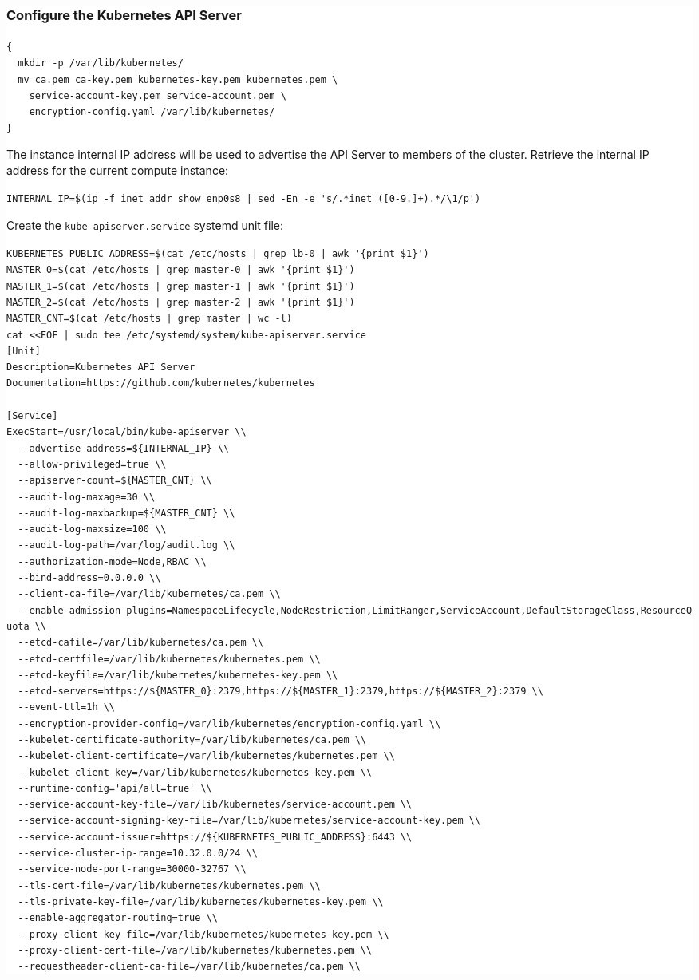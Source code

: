 ### Configure the Kubernetes API Server

```shell
{
  mkdir -p /var/lib/kubernetes/
  mv ca.pem ca-key.pem kubernetes-key.pem kubernetes.pem \
    service-account-key.pem service-account.pem \
    encryption-config.yaml /var/lib/kubernetes/
}
```

The instance internal IP address will be used to advertise the API Server to members of the cluster. Retrieve the internal IP address for the current compute instance:

```shell
INTERNAL_IP=$(ip -f inet addr show enp0s8 | sed -En -e 's/.*inet ([0-9.]+).*/\1/p')
```

Create the `kube-apiserver.service` systemd unit file:

```shell
KUBERNETES_PUBLIC_ADDRESS=$(cat /etc/hosts | grep lb-0 | awk '{print $1}')
MASTER_0=$(cat /etc/hosts | grep master-0 | awk '{print $1}')
MASTER_1=$(cat /etc/hosts | grep master-1 | awk '{print $1}')
MASTER_2=$(cat /etc/hosts | grep master-2 | awk '{print $1}')
MASTER_CNT=$(cat /etc/hosts | grep master | wc -l)
cat <<EOF | sudo tee /etc/systemd/system/kube-apiserver.service
[Unit]
Description=Kubernetes API Server
Documentation=https://github.com/kubernetes/kubernetes

[Service]
ExecStart=/usr/local/bin/kube-apiserver \\
  --advertise-address=${INTERNAL_IP} \\
  --allow-privileged=true \\
  --apiserver-count=${MASTER_CNT} \\
  --audit-log-maxage=30 \\
  --audit-log-maxbackup=${MASTER_CNT} \\
  --audit-log-maxsize=100 \\
  --audit-log-path=/var/log/audit.log \\
  --authorization-mode=Node,RBAC \\
  --bind-address=0.0.0.0 \\
  --client-ca-file=/var/lib/kubernetes/ca.pem \\
  --enable-admission-plugins=NamespaceLifecycle,NodeRestriction,LimitRanger,ServiceAccount,DefaultStorageClass,ResourceQuota \\
  --etcd-cafile=/var/lib/kubernetes/ca.pem \\
  --etcd-certfile=/var/lib/kubernetes/kubernetes.pem \\
  --etcd-keyfile=/var/lib/kubernetes/kubernetes-key.pem \\
  --etcd-servers=https://${MASTER_0}:2379,https://${MASTER_1}:2379,https://${MASTER_2}:2379 \\
  --event-ttl=1h \\
  --encryption-provider-config=/var/lib/kubernetes/encryption-config.yaml \\
  --kubelet-certificate-authority=/var/lib/kubernetes/ca.pem \\
  --kubelet-client-certificate=/var/lib/kubernetes/kubernetes.pem \\
  --kubelet-client-key=/var/lib/kubernetes/kubernetes-key.pem \\
  --runtime-config='api/all=true' \\
  --service-account-key-file=/var/lib/kubernetes/service-account.pem \\
  --service-account-signing-key-file=/var/lib/kubernetes/service-account-key.pem \\
  --service-account-issuer=https://${KUBERNETES_PUBLIC_ADDRESS}:6443 \\
  --service-cluster-ip-range=10.32.0.0/24 \\
  --service-node-port-range=30000-32767 \\
  --tls-cert-file=/var/lib/kubernetes/kubernetes.pem \\
  --tls-private-key-file=/var/lib/kubernetes/kubernetes-key.pem \\
  --enable-aggregator-routing=true \\
  --proxy-client-key-file=/var/lib/kubernetes/kubernetes-key.pem \\
  --proxy-client-cert-file=/var/lib/kubernetes/kubernetes.pem \\
  --requestheader-client-ca-file=/var/lib/kubernetes/ca.pem \\
```
